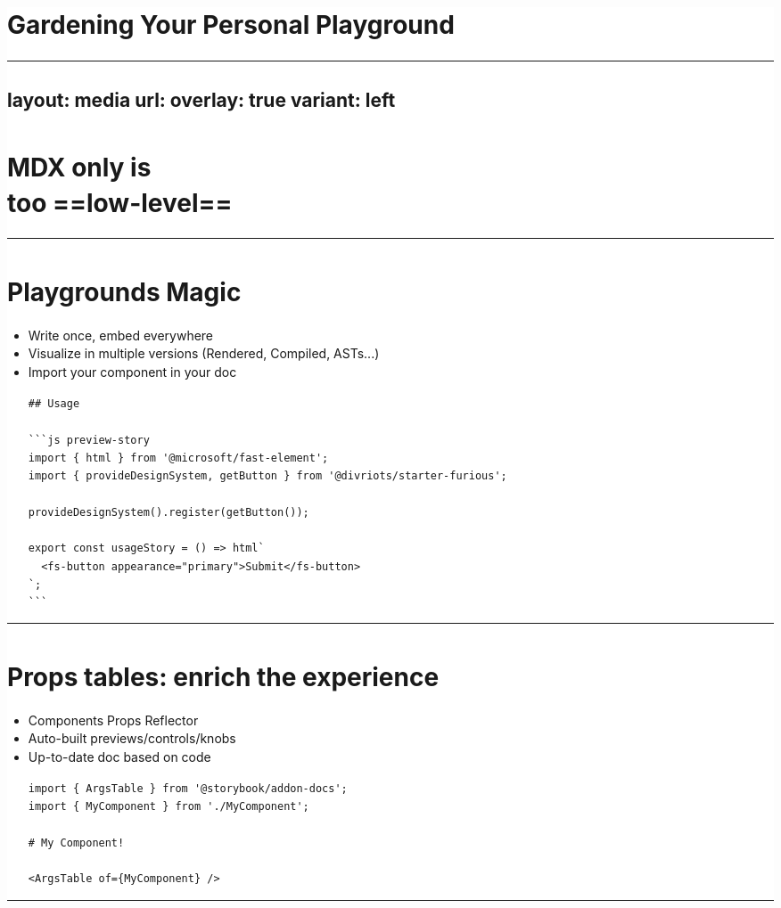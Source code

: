 # Gardening Your Personal Playground

---
layout: media
url: <Gif id="Cu0Iqwal4cPyU" />
overlay: true
variant: left
---

# MDX only is <br> too ==low-level==

---

# Playgrounds Magic

- Write once, embed everywhere
- Visualize in multiple versions (Rendered, Compiled, ASTs...)
- Import your component in your doc
  ~~~mdx {3|9-11}
  ## Usage

  ```js preview-story
  import { html } from '@microsoft/fast-element';
  import { provideDesignSystem, getButton } from '@divriots/starter-furious';

  provideDesignSystem().register(getButton());

  export const usageStory = () => html`
    <fs-button appearance="primary">Submit</fs-button>
  `;
  ```
  ~~~

---

# Props tables: enrich the experience

- Components Props Reflector
- Auto-built previews/controls/knobs
- Up-to-date doc based on code
  ```mdx
  import { ArgsTable } from '@storybook/addon-docs';
  import { MyComponent } from './MyComponent';

  # My Component!

  <ArgsTable of={MyComponent} />
  ```

---